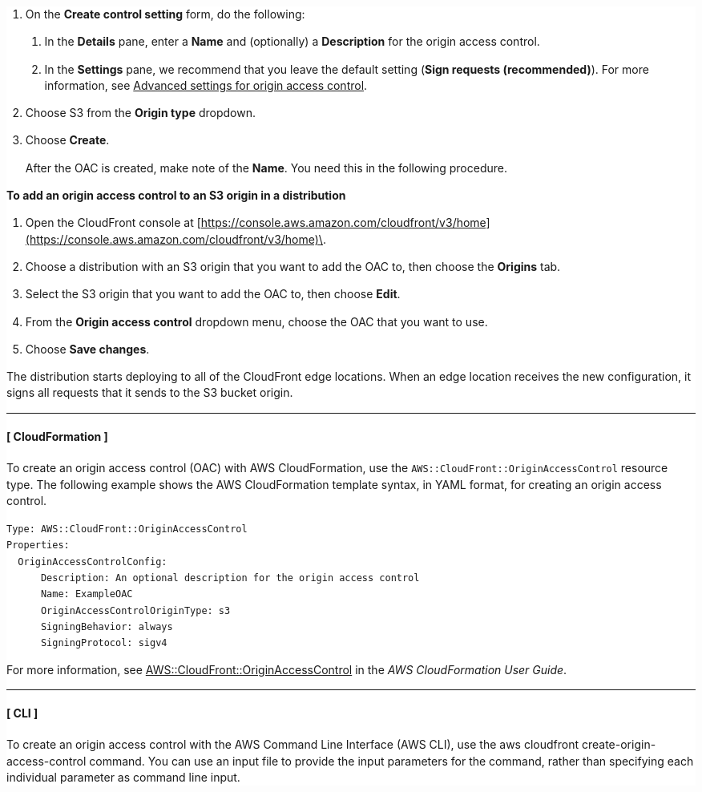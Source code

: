1. On the **Create control setting** form, do the following:

   1. In the **Details** pane, enter a **Name** and \(optionally\) a **Description** for the origin access control\.

   1. In the **Settings** pane, we recommend that you leave the default setting \(**Sign requests \(recommended\)**\)\. For more information, see [Advanced settings for origin access control](#oac-advanced-settings-s3)\.

1. Choose S3 from the **Origin type** dropdown\.

1. Choose **Create**\.

   After the OAC is created, make note of the **Name**\. You need this in the following procedure\.

**To add an origin access control to an S3 origin in a distribution**

1. Open the CloudFront console at [https://console.aws.amazon.com/cloudfront/v3/home](https://console.aws.amazon.com/cloudfront/v3/home)\.

1. Choose a distribution with an S3 origin that you want to add the OAC to, then choose the **Origins** tab\.

1. Select the S3 origin that you want to add the OAC to, then choose **Edit**\.

1. From the **Origin access control** dropdown menu, choose the OAC that you want to use\.

1. Choose **Save changes**\.

The distribution starts deploying to all of the CloudFront edge locations\. When an edge location receives the new configuration, it signs all requests that it sends to the S3 bucket origin\.

------
#### [ CloudFormation ]

To create an origin access control \(OAC\) with AWS CloudFormation, use the `AWS::CloudFront::OriginAccessControl` resource type\. The following example shows the AWS CloudFormation template syntax, in YAML format, for creating an origin access control\.

```
Type: AWS::CloudFront::OriginAccessControl
Properties: 
  OriginAccessControlConfig: 
      Description: An optional description for the origin access control
      Name: ExampleOAC
      OriginAccessControlOriginType: s3
      SigningBehavior: always
      SigningProtocol: sigv4
```

For more information, see [AWS::CloudFront::OriginAccessControl](https://docs.aws.amazon.com/AWSCloudFormation/latest/UserGuide/aws-resource-cloudfront-originaccesscontrol.html) in the *AWS CloudFormation User Guide*\.

------
#### [ CLI ]

To create an origin access control with the AWS Command Line Interface \(AWS CLI\), use the aws cloudfront create\-origin\-access\-control command\. You can use an input file to provide the input parameters for the command, rather than specifying each individual parameter as command line input\.
